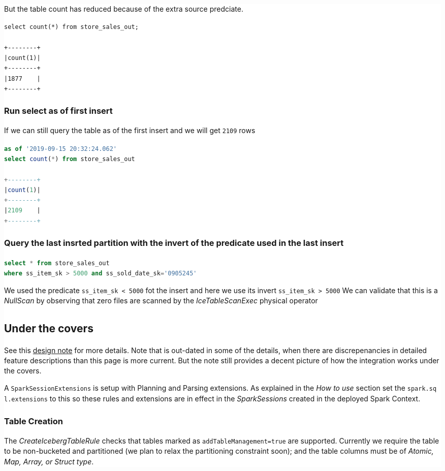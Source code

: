 But the table count has reduced because of the extra source predciate.

```
select count(*) from store_sales_out;

+--------+
|count(1)|
+--------+
|1877    |
+--------+

```

### Run select as of first insert
If we can still query the table as of the first insert and we will get `2109` rows
```sql
as of '2019-09-15 20:32:24.062'
select count(*) from store_sales_out

+--------+
|count(1)|
+--------+
|2109    |
+--------+

```

### Query the last insrted partition with the invert of the predicate used in the last insert

```sql
select * from store_sales_out 
where ss_item_sk > 5000 and ss_sold_date_sk='0905245'
```

We used the predicate `ss_item_sk < 5000` fot the insert and here we use its invert `ss_item_sk > 5000`
We can validate that this is a _NullScan_ by observing that zero files are scanned by the 
_IceTableScanExec_ physical operator

## Under the covers

See this [design note](docs/icebergSparkSQL.pdf) for more details. Note that is out-dated in some
of the details, when there are discrepenancies in detailed feature descriptions than this page is more
current. But the note still provides a decent picture of how the integration works under the covers. 

A `SparkSessionExtensions` is setup with Planning and Parsing extensions. As explained in the 
*How to use* section set the `spark.sql.extensions` to this so these rules and extensions are 
in effect in the _SparkSessions_ created in the deployed Spark Context.

### Table Creation
The _CreateIcebergTableRule_ checks that tables marked as `addTableManagement=true` are
supported. Currently we require the table to be non-bucketed and partitioned
(we plan to relax the partitioning constraint soon); and the table columns must be of 
*Atomic, Map, Array, or Struct type*. 
 